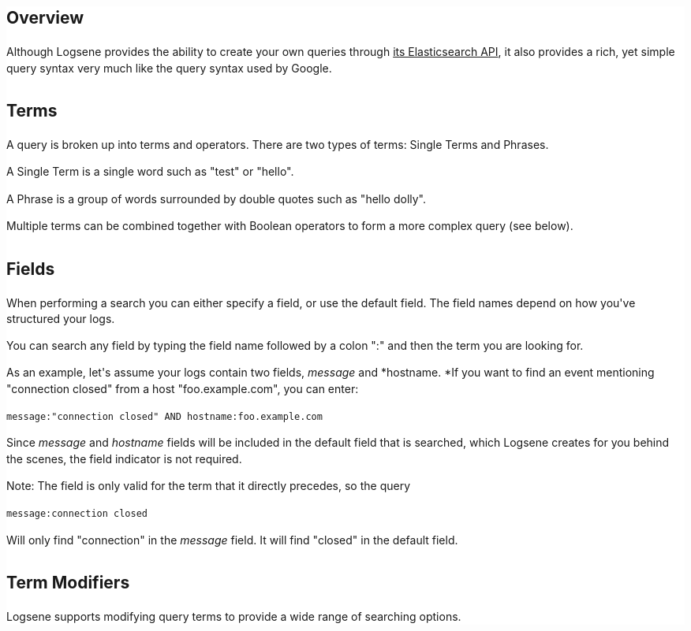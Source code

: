 ## Overview

Although Logsene provides the ability to create your own queries through
[its Elasticsearch API](search-through-the-elasticsearch-api), it also
provides a rich, yet simple query syntax very much like the query syntax
used by Google.

## Terms

A query is broken up into terms and operators. There are two types of
terms: Single Terms and Phrases.

A Single Term is a single word such as "test" or "hello".

A Phrase is a group of words surrounded by double quotes such as "hello
dolly".

Multiple terms can be combined together with Boolean operators to form a
more complex query (see below). 

## Fields

When performing a search you can either specify a field, or use the
default field. The field names depend on how you've structured your
logs.

You can search any field by typing the field name followed by a colon
":" and then the term you are looking for.

As an example, let's assume your logs contain two fields, *message* and
*hostname. *If you want to find an event mentioning "connection closed"
from a host "foo.example.com", you can enter:

``` code
message:"connection closed" AND hostname:foo.example.com
```

Since *message* and *hostname* fields will be included in the default
field that is searched, which Logsene creates for you behind the scenes,
the field indicator is not required.

Note: The field is only valid for the term that it directly precedes, so
the query

``` code
message:connection closed
```

Will only find "connection" in the *message* field. It will find
"closed" in the default field.

## Term Modifiers

Logsene supports modifying query terms to provide a wide range of
searching options.
